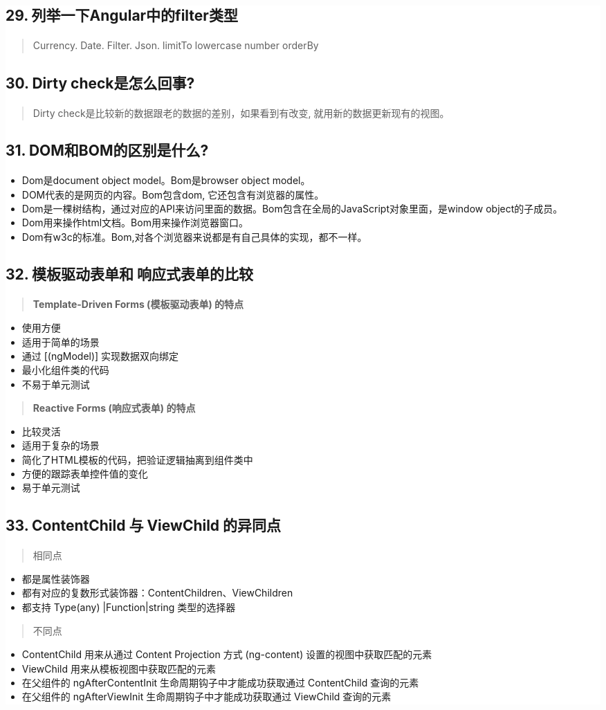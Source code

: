 ## 29.   列举一下Angular中的filter类型

>  Currency. Date. Filter. Json. limitTo lowercase number orderBy 

## 30. Dirty check是怎么回事?

>   Dirty check是比较新的数据跟老的数据的差别，如果看到有改变, 就用新的数据更新现有的视图。 

## 31. DOM和BOM的区别是什么?

- Dom是document object model。Bom是browser object model。
- DOM代表的是网页的内容。Bom包含dom, 它还包含有浏览器的属性。
- Dom是一棵树结构，通过对应的API来访问里面的数据。Bom包含在全局的JavaScript对象里面，是window object的子成员。
- Dom用来操作html文档。Bom用来操作浏览器窗口。
- Dom有w3c的标准。Bom,对各个浏览器来说都是有自己具体的实现，都不一样。

## 32. 模板驱动表单和 响应式表单的比较

>  **Template-Driven Forms (模板驱动表单) 的特点** 

-  使用方便 
-  适用于简单的场景 
-  通过 [(ngModel)] 实现数据双向绑定 
-  最小化组件类的代码 
-  不易于单元测试 

>  **Reactive Forms (响应式表单) 的特点** 

-  比较灵活 
-  适用于复杂的场景 
-  简化了HTML模板的代码，把验证逻辑抽离到组件类中 
-  方便的跟踪表单控件值的变化 
-  易于单元测试 

## 33. ContentChild 与 ViewChild 的异同点

>  相同点 

-  都是属性装饰器 
-  都有对应的复数形式装饰器：ContentChildren、ViewChildren 
-  都支持 Type(any) |Function|string 类型的选择器 

>  不同点 

-  ContentChild 用来从通过 Content Projection 方式 (ng-content) 设置的视图中获取匹配的元素 
-  ViewChild 用来从模板视图中获取匹配的元素 
-  在父组件的 ngAfterContentInit 生命周期钩子中才能成功获取通过 ContentChild 查询的元素 
-  在父组件的 ngAfterViewInit 生命周期钩子中才能成功获取通过 ViewChild 查询的元素